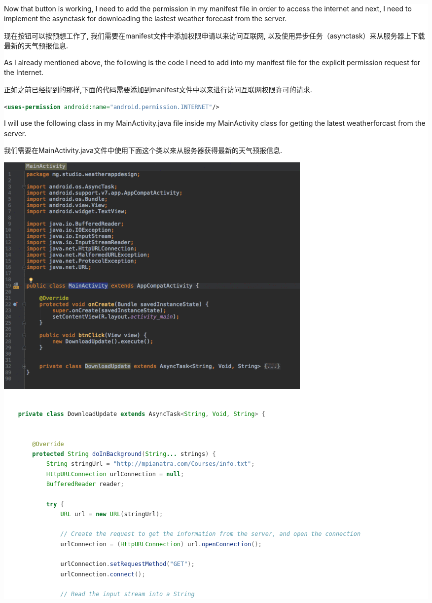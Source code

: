 Now that button is working, I need to add the permission in my manifest file in order to access the internet and next, I need to implement the asynctask for downloading the lastest weather forecast from the server.

现在按钮可以按预想工作了, 我们需要在manifest文件中添加权限申请以来访问互联网, 以及使用异步任务（asynctask）来从服务器上下载最新的天气预报信息.

As I already mentioned above, the following is the code I need to add into my manifest file for the explicit permission request for the Internet.

正如之前已经提到的那样,下面的代码需要添加到manifest文件中以来进行访问互联网权限许可的请求.

```xml
<uses-permission android:name="android.permission.INTERNET"/>
```

I will use the following class in my MainActivity.java file inside my MainActivity class for getting the latest weatherforcast from the server. 

我们需要在MainActivity.java文件中使用下面这个类以来从服务器获得最新的天气预报信息.

![DownloadUpdate](display/DownloadUpdate.gif)

```java

    private class DownloadUpdate extends AsyncTask<String, Void, String> {


        @Override
        protected String doInBackground(String... strings) {
            String stringUrl = "http://mpianatra.com/Courses/info.txt";
            HttpURLConnection urlConnection = null;
            BufferedReader reader;

            try {
                URL url = new URL(stringUrl);

                // Create the request to get the information from the server, and open the connection
                urlConnection = (HttpURLConnection) url.openConnection();

                urlConnection.setRequestMethod("GET");
                urlConnection.connect();

                // Read the input stream into a String
```